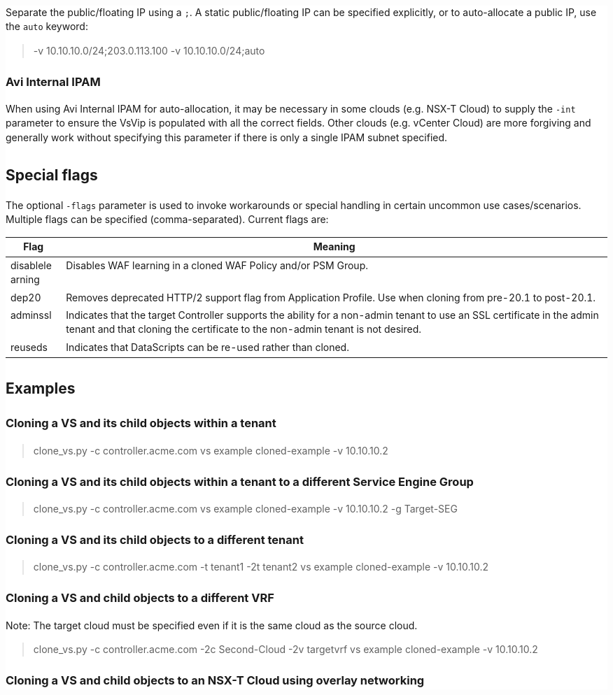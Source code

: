 Separate the public/floating IP using a `;`. A static public/floating IP can be specified explicitly, or to auto-allocate a public IP, use the `auto` keyword:

> -v 10.10.10.0/24;203.0.113.100
> -v 10.10.10.0/24;auto

### Avi Internal IPAM

When using Avi Internal IPAM for auto-allocation, it may be necessary in some clouds (e.g. NSX-T Cloud) to supply the `-int` parameter to ensure the VsVip is populated with all the correct fields. Other clouds (e.g. vCenter Cloud) are more forgiving and generally work without specifying this parameter if there is only a single IPAM subnet specified.

## Special flags

The optional `-flags` parameter is used to invoke workarounds or special handling in certain uncommon use cases/scenarios. Multiple flags can be specified (comma-separated). Current flags are:

|Flag|Meaning|
---|---|
disablelearning|Disables WAF learning in a cloned WAF Policy and/or PSM Group.
dep20|Removes deprecated HTTP/2 support flag from Application Profile. Use when cloning from pre-20.1 to post-20.1.
adminssl|Indicates that the target Controller supports the ability for a non-admin tenant to use an SSL certificate in the admin tenant and that cloning the certificate to the non-admin tenant is not desired.
reuseds|Indicates that DataScripts can be re-used rather than cloned.

## Examples

### Cloning a VS and its child objects within a tenant

> clone_vs.py -c controller.acme.com vs example cloned-example -v 10.10.10.2

### Cloning a VS and its child objects within a tenant to a different Service Engine Group

> clone_vs.py -c controller.acme.com vs example cloned-example -v 10.10.10.2 -g Target-SEG

### Cloning a VS and its child objects to a different tenant

> clone_vs.py -c controller.acme.com -t tenant1 -2t tenant2 vs example cloned-example -v 10.10.10.2

### Cloning a VS and child objects to a different VRF

Note: The target cloud must be specified even if it is the same cloud as the source cloud.

> clone_vs.py -c controller.acme.com -2c Second-Cloud -2v targetvrf vs example cloned-example -v 10.10.10.2

### Cloning a VS and child objects to an NSX-T Cloud using overlay networking
